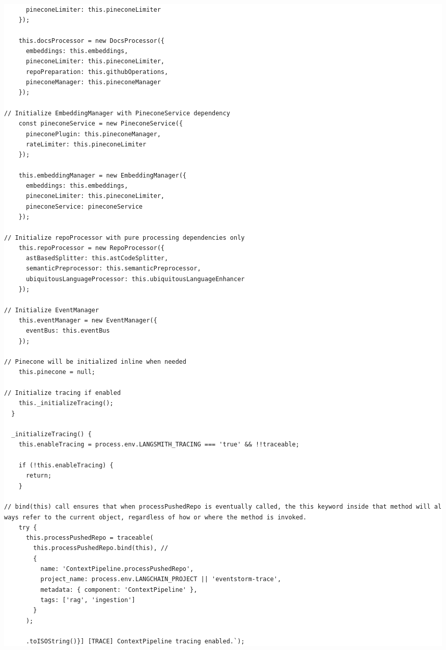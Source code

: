 ```
      pineconeLimiter: this.pineconeLimiter
    });

    this.docsProcessor = new DocsProcessor({
      embeddings: this.embeddings,
      pineconeLimiter: this.pineconeLimiter,
      repoPreparation: this.githubOperations,
      pineconeManager: this.pineconeManager
    });

// Initialize EmbeddingManager with PineconeService dependency
    const pineconeService = new PineconeService({
      pineconePlugin: this.pineconeManager,
      rateLimiter: this.pineconeLimiter
    });

    this.embeddingManager = new EmbeddingManager({
      embeddings: this.embeddings,
      pineconeLimiter: this.pineconeLimiter,
      pineconeService: pineconeService
    });

// Initialize repoProcessor with pure processing dependencies only
    this.repoProcessor = new RepoProcessor({
      astBasedSplitter: this.astCodeSplitter,
      semanticPreprocessor: this.semanticPreprocessor,
      ubiquitousLanguageProcessor: this.ubiquitousLanguageEnhancer
    });

// Initialize EventManager
    this.eventManager = new EventManager({
      eventBus: this.eventBus
    });

// Pinecone will be initialized inline when needed
    this.pinecone = null;

// Initialize tracing if enabled
    this._initializeTracing();
  }

  _initializeTracing() {
    this.enableTracing = process.env.LANGSMITH_TRACING === 'true' && !!traceable;

    if (!this.enableTracing) {
      return;
    }

// bind(this) call ensures that when processPushedRepo is eventually called, the this keyword inside that method will always refer to the current object, regardless of how or where the method is invoked.
    try {
      this.processPushedRepo = traceable(
        this.processPushedRepo.bind(this), //
        {
          name: 'ContextPipeline.processPushedRepo',
          project_name: process.env.LANGCHAIN_PROJECT || 'eventstorm-trace',
          metadata: { component: 'ContextPipeline' },
          tags: ['rag', 'ingestion']
        }
      );

      .toISOString()}] [TRACE] ContextPipeline tracing enabled.`);
```